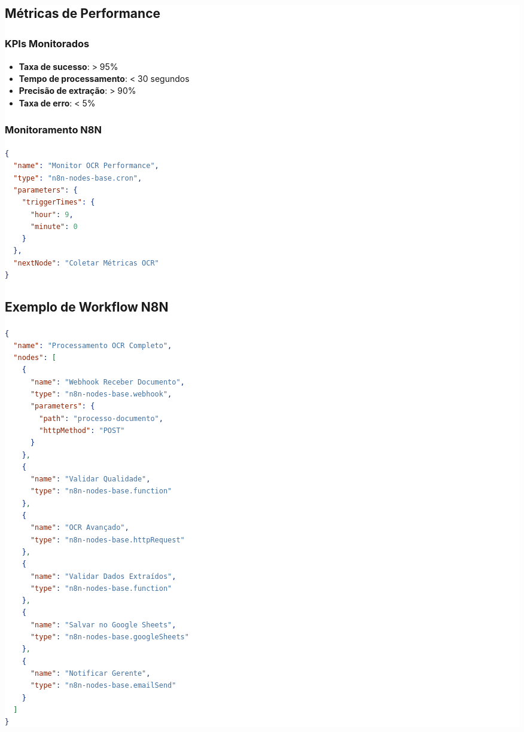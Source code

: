 ## Métricas de Performance

### KPIs Monitorados
- **Taxa de sucesso**: > 95%
- **Tempo de processamento**: < 30 segundos
- **Precisão de extração**: > 90%
- **Taxa de erro**: < 5%

### Monitoramento N8N
```json
{
  "name": "Monitor OCR Performance",
  "type": "n8n-nodes-base.cron",
  "parameters": {
    "triggerTimes": {
      "hour": 9,
      "minute": 0
    }
  },
  "nextNode": "Coletar Métricas OCR"
}
```

## Exemplo de Workflow N8N

```json
{
  "name": "Processamento OCR Completo",
  "nodes": [
    {
      "name": "Webhook Receber Documento",
      "type": "n8n-nodes-base.webhook",
      "parameters": {
        "path": "processo-documento",
        "httpMethod": "POST"
      }
    },
    {
      "name": "Validar Qualidade",
      "type": "n8n-nodes-base.function"
    },
    {
      "name": "OCR Avançado",
      "type": "n8n-nodes-base.httpRequest"
    },
    {
      "name": "Validar Dados Extraídos",
      "type": "n8n-nodes-base.function"
    },
    {
      "name": "Salvar no Google Sheets",
      "type": "n8n-nodes-base.googleSheets"
    },
    {
      "name": "Notificar Gerente",
      "type": "n8n-nodes-base.emailSend"
    }
  ]
}
```
